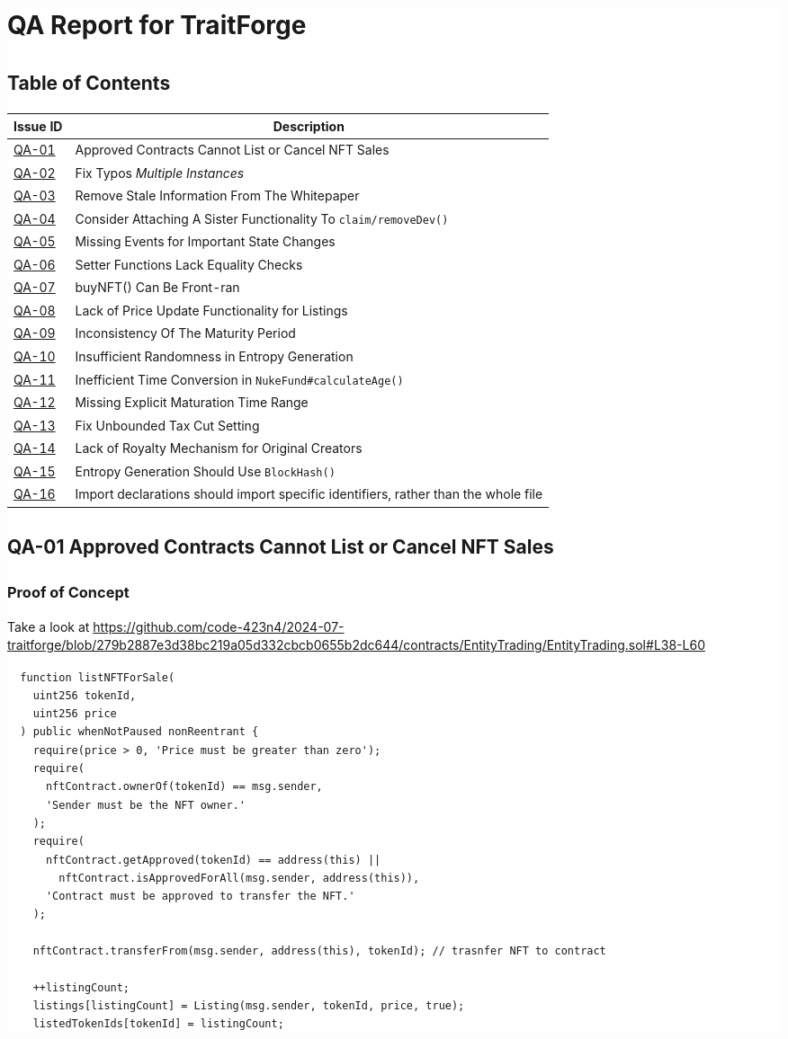 # QA Report for **TraitForge**
## Table of Contents

| Issue ID | Description |
| -------- | ----------- |
| [QA-01](#qa-01-approved-contracts-cannot-list-or-cancel-nft-sales) | Approved Contracts Cannot List or Cancel NFT Sales |
| [QA-02](#qa-02-fix-typos-_multiple-instances_) | Fix Typos _Multiple Instances_ |
| [QA-03](#qa-03-remove-stale-information-from-the-whitepaper) | Remove Stale Information From The Whitepaper |
| [QA-04](#qa-04-consider-attaching-a-sister-functionality-to-claim/removedev()) | Consider Attaching A Sister Functionality To `claim/removeDev()` |
| [QA-05](#qa-05-missing-events-for-important-state-changes) | Missing Events for Important State Changes |
| [QA-06](#qa-06-setter-functions-lack-equality-checks) | Setter Functions Lack Equality Checks |
| [QA-07](#qa-07-buynft()-can-be-front-ran) | buyNFT() Can Be Front-ran |
| [QA-08](#qa-08-lack-of-price-update-functionality-for-listings) | Lack of Price Update Functionality for Listings |
| [QA-09](#qa-09-inconsistency-of-the-maturity-period) | Inconsistency Of The Maturity Period |
| [QA-10](#qa-10-insufficient-randomness-in-entropy-generation) | Insufficient Randomness in Entropy Generation |
| [QA-11](#qa-11-inefficient-time-conversion-in-nukefund#calculateage()) | Inefficient Time Conversion in `NukeFund#calculateAge()` |
| [QA-12](#qa-12-missing-explicit-maturation-time-range) | Missing Explicit Maturation Time Range |
| [QA-13](#qa-13-fix-unbounded-tax-cut-setting) | Fix Unbounded Tax Cut Setting |
| [QA-14](#qa-14-lack-of-royalty-mechanism-for-original-creators) | Lack of Royalty Mechanism for Original Creators |
| [QA-15](#qa-15-entropy-generation-should-use-blockhash()) | Entropy Generation Should Use `BlockHash()` |
| [QA-16](#qa-16-import-declarations-should-import-specific-identifiers-rather-than-the-whole-file) | Import declarations should import specific identifiers, rather than the whole file |
## QA-01 Approved Contracts Cannot List or Cancel NFT Sales

### Proof of Concept

Take a look at https://github.com/code-423n4/2024-07-traitforge/blob/279b2887e3d38bc219a05d332cbcb0655b2dc644/contracts/EntityTrading/EntityTrading.sol#L38-L60

```solidity
  function listNFTForSale(
    uint256 tokenId,
    uint256 price
  ) public whenNotPaused nonReentrant {
    require(price > 0, 'Price must be greater than zero');
    require(
      nftContract.ownerOf(tokenId) == msg.sender,
      'Sender must be the NFT owner.'
    );
    require(
      nftContract.getApproved(tokenId) == address(this) ||
        nftContract.isApprovedForAll(msg.sender, address(this)),
      'Contract must be approved to transfer the NFT.'
    );

    nftContract.transferFrom(msg.sender, address(this), tokenId); // trasnfer NFT to contract

    ++listingCount;
    listings[listingCount] = Listing(msg.sender, tokenId, price, true);
    listedTokenIds[tokenId] = listingCount;

```